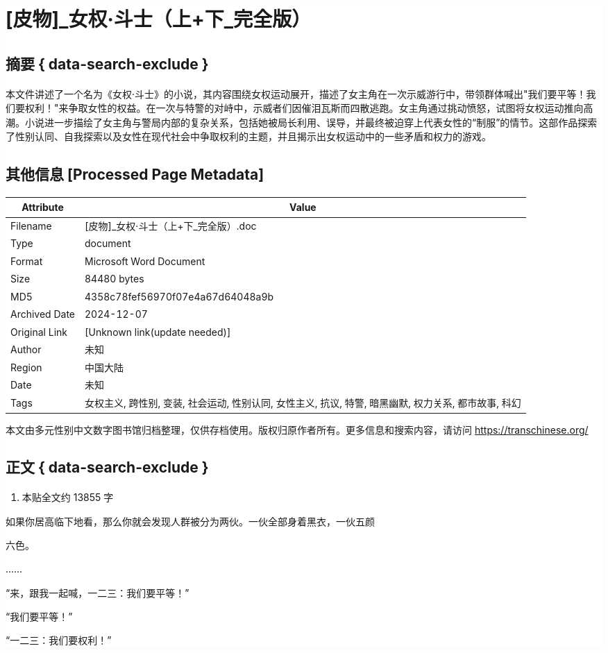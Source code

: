 # [皮物]_女权·斗士（上+下_完全版）



## 摘要  { data-search-exclude }


本文件讲述了一个名为《女权·斗士》的小说，其内容围绕女权运动展开，描述了女主角在一次示威游行中，带领群体喊出"我们要平等！我们要权利！"来争取女性的权益。在一次与特警的对峙中，示威者们因催泪瓦斯而四散逃跑。女主角通过挑动愤怒，试图将女权运动推向高潮。小说进一步描绘了女主角与警局内部的复杂关系，包括她被局长利用、误导，并最终被迫穿上代表女性的“制服”的情节。这部作品探索了性别认同、自我探索以及女性在现代社会中争取权利的主题，并且揭示出女权运动中的一些矛盾和权力的游戏。



## 其他信息 [Processed Page Metadata]

| Attribute       | Value                                  |
|-----------------|----------------------------------------|
| Filename        | [皮物]_女权·斗士（上+下_完全版）.doc                             |
| Type            | document                                 |
| Format          | Microsoft Word Document                               |
| Size            | 84480 bytes                           |
| MD5             | 4358c78fef56970f07e4a67d64048a9b                                  |
| Archived Date   | 2024-12-07                             |
| Original Link   | [Unknown link(update needed)]                         |
| Author          | 未知                               |
| Region          | 中国大陆                               |
| Date            | 未知                                 |
| Tags            | 女权主义, 跨性别, 变装, 社会运动, 性别认同, 女性主义, 抗议, 特警, 暗黑幽默, 权力关系, 都市故事, 科幻                                 |

本文由多元性别中文数字图书馆归档整理，仅供存档使用。版权归原作者所有。更多信息和搜索内容，请访问 <https://transchinese.org/>


## 正文 { data-search-exclude }


1. 本贴全文约 13855 字

如果你居高临下地看，那么你就会发现人群被分为两伙。一伙全部身着黑衣，一伙五颜

六色。

……

“来，跟我一起喊，一二三：我们要平等！”

“我们要平等！”

“一二三：我们要权利！”
